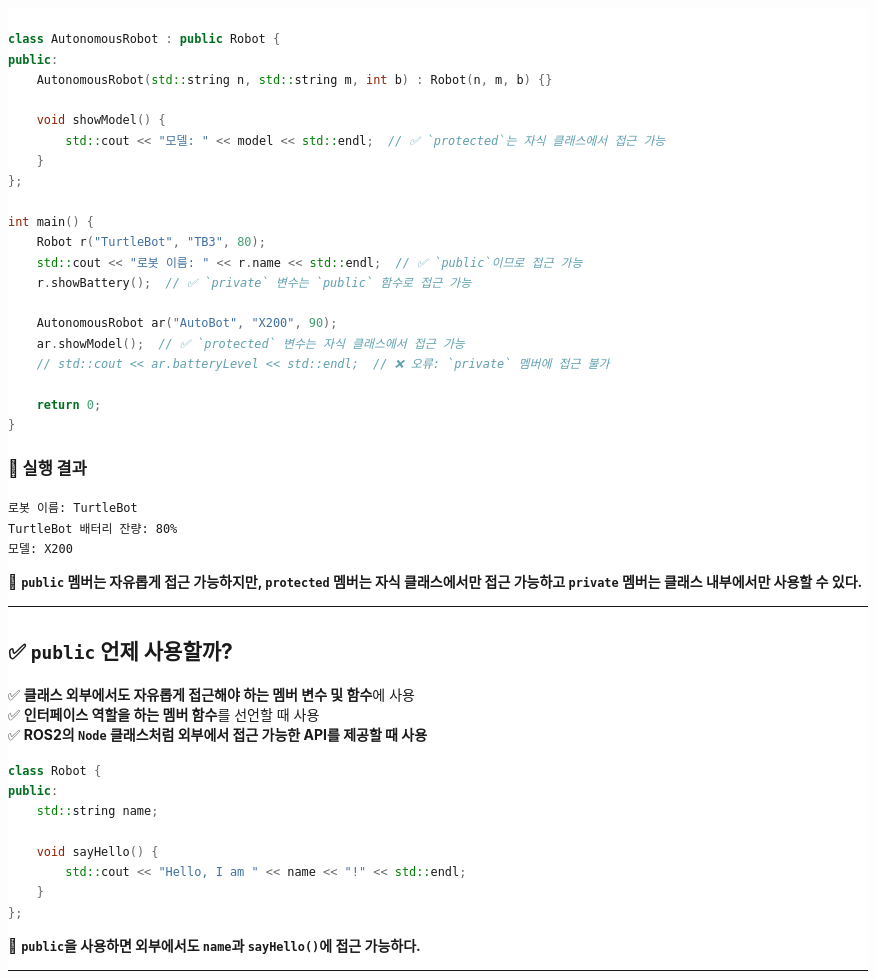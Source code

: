 ```cpp

class AutonomousRobot : public Robot {
public:
    AutonomousRobot(std::string n, std::string m, int b) : Robot(n, m, b) {}

    void showModel() {
        std::cout << "모델: " << model << std::endl;  // ✅ `protected`는 자식 클래스에서 접근 가능
    }
};

int main() {
    Robot r("TurtleBot", "TB3", 80);
    std::cout << "로봇 이름: " << r.name << std::endl;  // ✅ `public`이므로 접근 가능
    r.showBattery();  // ✅ `private` 변수는 `public` 함수로 접근 가능

    AutonomousRobot ar("AutoBot", "X200", 90);
    ar.showModel();  // ✅ `protected` 변수는 자식 클래스에서 접근 가능
    // std::cout << ar.batteryLevel << std::endl;  // ❌ 오류: `private` 멤버에 접근 불가

    return 0;
}
```
### **📌 실행 결과**
```
로봇 이름: TurtleBot
TurtleBot 배터리 잔량: 80%
모델: X200
```
📌 **`public` 멤버는 자유롭게 접근 가능하지만, `protected` 멤버는 자식 클래스에서만 접근 가능하고 `private` 멤버는 클래스 내부에서만 사용할 수 있다.**  

---

## **✅ `public` 언제 사용할까?**
✅ **클래스 외부에서도 자유롭게 접근해야 하는 멤버 변수 및 함수**에 사용  
✅ **인터페이스 역할을 하는 멤버 함수**를 선언할 때 사용  
✅ **ROS2의 `Node` 클래스처럼 외부에서 접근 가능한 API를 제공할 때 사용**  

```cpp
class Robot {
public:
    std::string name;

    void sayHello() {
        std::cout << "Hello, I am " << name << "!" << std::endl;
    }
};
```
📌 **`public`을 사용하면 외부에서도 `name`과 `sayHello()`에 접근 가능하다.**

---
